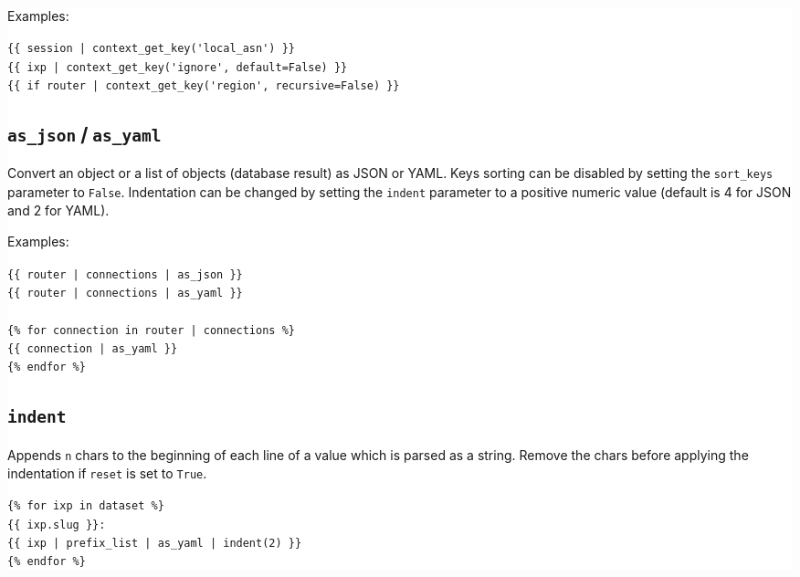Examples:

```no-highlight
{{ session | context_get_key('local_asn') }}
{{ ixp | context_get_key('ignore', default=False) }}
{{ if router | context_get_key('region', recursive=False) }}
```

## `as_json` / `as_yaml`

Convert an object or a list of objects (database result) as JSON or YAML. Keys
sorting can be disabled by setting the `sort_keys` parameter to `False`.
Indentation can be changed by setting the `indent` parameter to a positive
numeric value (default is 4 for JSON and 2 for YAML).

Examples:

```no-highlight
{{ router | connections | as_json }}
{{ router | connections | as_yaml }}

{% for connection in router | connections %}
{{ connection | as_yaml }}
{% endfor %}
```

## `indent`

Appends `n` chars to the beginning of each line of a value which is parsed as
a string. Remove the chars before applying the indentation if `reset` is set
to `True`.

```no-highlight
{% for ixp in dataset %}
{{ ixp.slug }}:
{{ ixp | prefix_list | as_yaml | indent(2) }}
{% endfor %}
```
